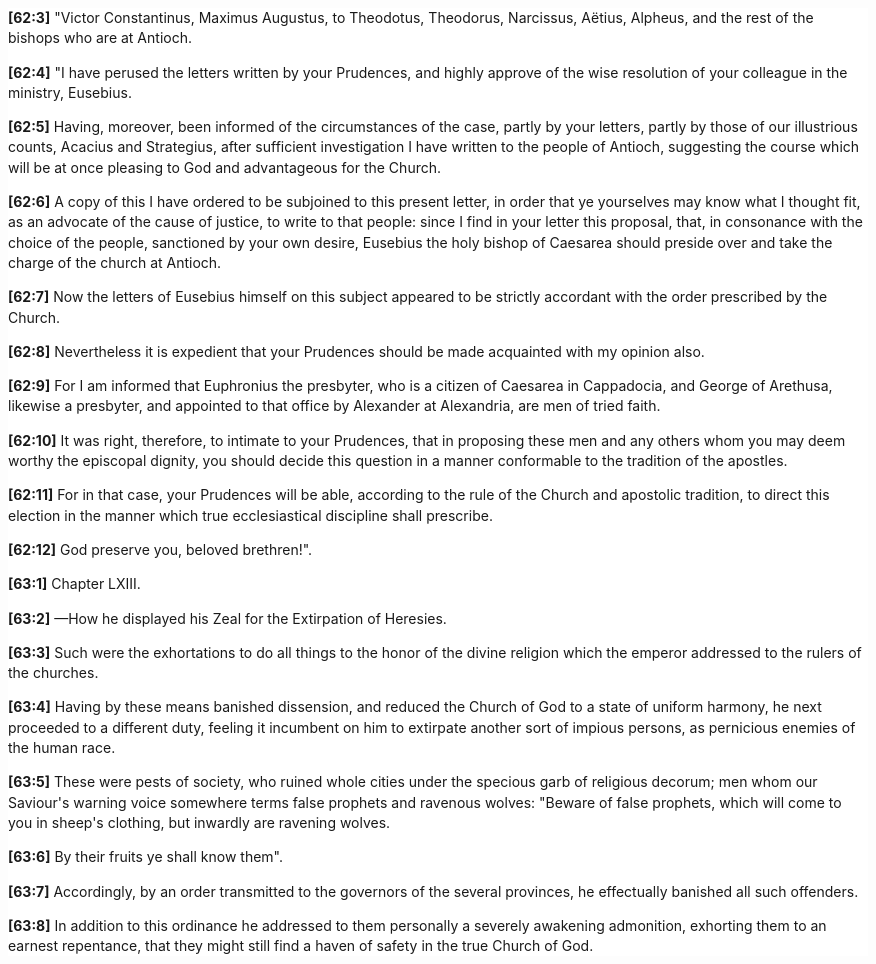 **[62:3]** "Victor Constantinus, Maximus Augustus, to Theodotus, Theodorus, Narcissus, Aëtius, Alpheus, and the rest of the bishops who are at Antioch.

**[62:4]** "I have perused the letters written by your Prudences, and highly approve of the wise resolution of your colleague in the ministry, Eusebius.

**[62:5]** Having, moreover, been informed of the circumstances of the case, partly by your letters, partly by those of our illustrious counts, Acacius and Strategius, after sufficient investigation I have written to the people of Antioch, suggesting the course which will be at once pleasing to God and advantageous for the Church.

**[62:6]** A copy of this I have ordered to be subjoined to this present letter, in order that ye yourselves may know what I thought fit, as an advocate of the cause of justice, to write to that people: since I find in your letter this proposal, that, in consonance with the choice of the people, sanctioned by your own desire, Eusebius the holy bishop of Caesarea should preside over and take the charge of the church at Antioch.

**[62:7]** Now the letters of Eusebius himself on this subject appeared to be strictly accordant with the order prescribed by the Church.

**[62:8]** Nevertheless it is expedient that your Prudences should be made acquainted with my opinion also.

**[62:9]** For I am informed that Euphronius the presbyter, who is a citizen of Caesarea in Cappadocia, and George of Arethusa, likewise a presbyter, and appointed to that office by Alexander at Alexandria, are men of tried faith.

**[62:10]** It was right, therefore, to intimate to your Prudences, that in proposing these men and any others whom you may deem worthy the episcopal dignity, you should decide this question in a manner conformable to the tradition of the apostles.

**[62:11]** For in that case, your Prudences will be able, according to the rule of the Church and apostolic tradition, to direct this election in the manner which true ecclesiastical discipline shall prescribe.

**[62:12]** God preserve you, beloved brethren!".

**[63:1]** Chapter LXIII.

**[63:2]** —How he displayed his Zeal for the Extirpation of Heresies.

**[63:3]** Such were the exhortations to do all things to the honor of the divine religion which the emperor addressed to the rulers of the churches.

**[63:4]** Having by these means banished dissension, and reduced the Church of God to a state of uniform harmony, he next proceeded to a different duty, feeling it incumbent on him to extirpate another sort of impious persons, as pernicious enemies of the human race.

**[63:5]** These were pests of society, who ruined whole cities under the specious garb of religious decorum; men whom our Saviour's warning voice somewhere terms false prophets and ravenous wolves: "Beware of false prophets, which will come to you in sheep's clothing, but inwardly are ravening wolves.

**[63:6]** By their fruits ye shall know them".

**[63:7]** Accordingly, by an order transmitted to the governors of the several provinces, he effectually banished all such offenders.

**[63:8]** In addition to this ordinance he addressed to them personally a severely awakening admonition, exhorting them to an earnest repentance, that they might still find a haven of safety in the true Church of God.
